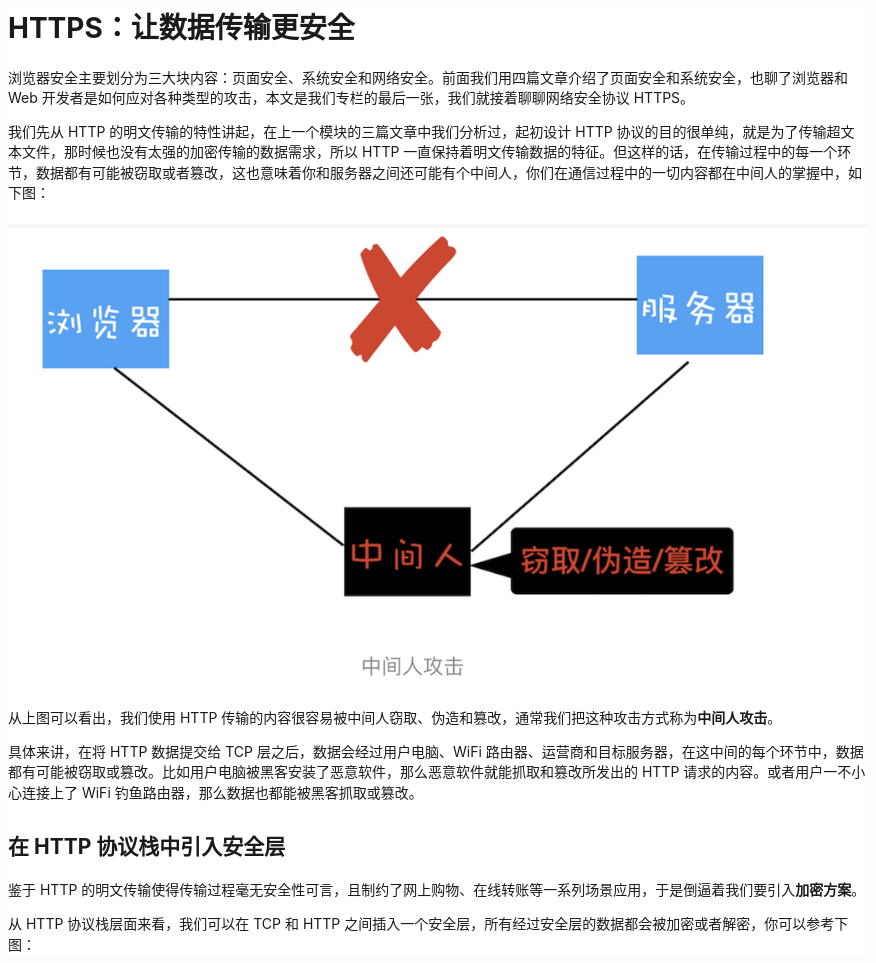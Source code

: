 # HTTPS：让数据传输更安全

浏览器安全主要划分为三大块内容：页面安全、系统安全和网络安全。前面我们用四篇文章介绍了页面安全和系统安全，也聊了浏览器和 Web 开发者是如何应对各种类型的攻击，本文是我们专栏的最后一张，我们就接着聊聊网络安全协议 HTTPS。

我们先从 HTTP 的明文传输的特性讲起，在上一个模块的三篇文章中我们分析过，起初设计 HTTP 协议的目的很单纯，就是为了传输超文本文件，那时候也没有太强的加密传输的数据需求，所以 HTTP 一直保持着明文传输数据的特征。但这样的话，在传输过程中的每一个环节，数据都有可能被窃取或者篡改，这也意味着你和服务器之间还可能有个中间人，你们在通信过程中的一切内容都在中间人的掌握中，如下图：

![中间人攻击](./img/man-in-the-middle-token-attack.png)

从上图可以看出，我们使用 HTTP 传输的内容很容易被中间人窃取、伪造和篡改，通常我们把这种攻击方式称为**中间人攻击**。

具体来讲，在将 HTTP 数据提交给 TCP 层之后，数据会经过用户电脑、WiFi 路由器、运营商和目标服务器，在这中间的每个环节中，数据都有可能被窃取或篡改。比如用户电脑被黑客安装了恶意软件，那么恶意软件就能抓取和篡改所发出的 HTTP 请求的内容。或者用户一不小心连接上了 WiFi 钓鱼路由器，那么数据也都能被黑客抓取或篡改。

## 在 HTTP 协议栈中引入安全层

鉴于 HTTP 的明文传输使得传输过程毫无安全性可言，且制约了网上购物、在线转账等一系列场景应用，于是倒逼着我们要引入**加密方案**。

从 HTTP 协议栈层面来看，我们可以在 TCP 和 HTTP 之间插入一个安全层，所有经过安全层的数据都会被加密或者解密，你可以参考下图：
